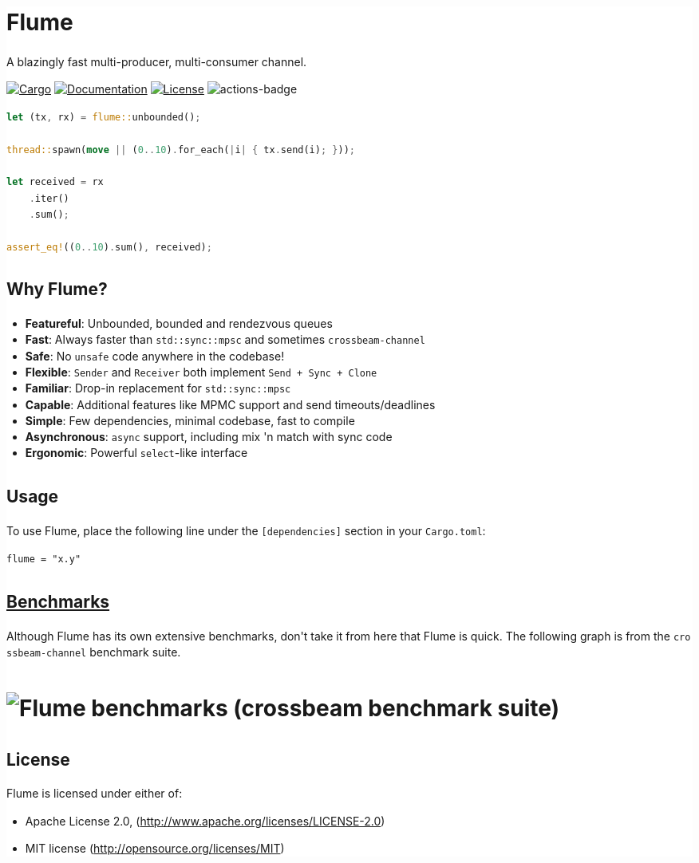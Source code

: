 # Flume

A blazingly fast multi-producer, multi-consumer channel.

[![Cargo](https://img.shields.io/crates/v/flume.svg)](
https://crates.io/crates/flume)
[![Documentation](https://docs.rs/flume/badge.svg)](
https://docs.rs/flume)
[![License](https://img.shields.io/badge/license-MIT%2FApache--2.0-blue.svg)](
https://github.com/zesterer/flume)
![actions-badge](https://github.com/zesterer/flume/workflows/Rust/badge.svg)

```rust
let (tx, rx) = flume::unbounded();

thread::spawn(move || (0..10).for_each(|i| { tx.send(i); }));

let received = rx
    .iter()
    .sum();

assert_eq!((0..10).sum(), received);
```

## Why Flume?

- **Featureful**: Unbounded, bounded and rendezvous queues
- **Fast**: Always faster than `std::sync::mpsc` and sometimes `crossbeam-channel`
- **Safe**: No `unsafe` code anywhere in the codebase!
- **Flexible**: `Sender` and `Receiver` both implement `Send + Sync + Clone`
- **Familiar**: Drop-in replacement for `std::sync::mpsc`
- **Capable**: Additional features like MPMC support and send timeouts/deadlines
- **Simple**: Few dependencies, minimal codebase, fast to compile
- **Asynchronous**: `async` support, including mix 'n match with sync code
- **Ergonomic**: Powerful `select`-like interface

## Usage

To use Flume, place the following line under the `[dependencies]` section in your `Cargo.toml`:

```
flume = "x.y"
```

## [Benchmarks](https://what-if.xkcd.com/147/)

Although Flume has its own extensive benchmarks, don't take it from here that Flume is quick.
The following graph is from the `crossbeam-channel` benchmark suite.

# <img src="misc/benchmarks.png" alt="Flume benchmarks (crossbeam benchmark suite)" width="100%"/>

## License

Flume is licensed under either of:

- Apache License 2.0, (http://www.apache.org/licenses/LICENSE-2.0)

- MIT license (http://opensource.org/licenses/MIT)
